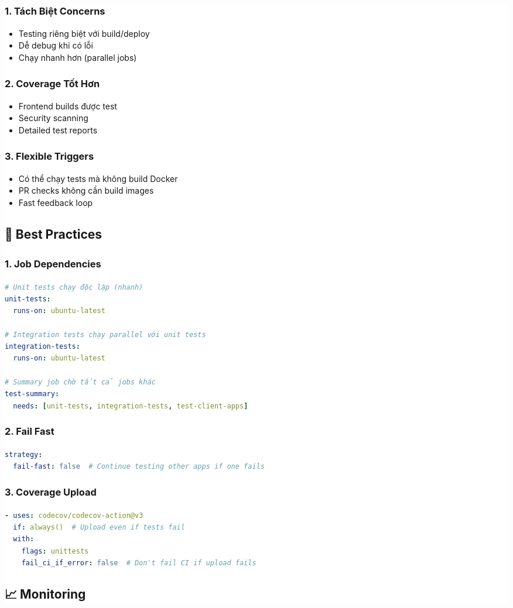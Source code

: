 ### 1. Tách Biệt Concerns
- Testing riêng biệt với build/deploy
- Dễ debug khi có lỗi
- Chạy nhanh hơn (parallel jobs)

### 2. Coverage Tốt Hơn
- Frontend builds được test
- Security scanning
- Detailed test reports

### 3. Flexible Triggers
- Có thể chạy tests mà không build Docker
- PR checks không cần build images
- Fast feedback loop

## 🎯 Best Practices

### 1. Job Dependencies
```yaml
# Unit tests chạy độc lập (nhanh)
unit-tests:
  runs-on: ubuntu-latest

# Integration tests chạy parallel với unit tests
integration-tests:
  runs-on: ubuntu-latest

# Summary job chờ tất cả jobs khác
test-summary:
  needs: [unit-tests, integration-tests, test-client-apps]
```

### 2. Fail Fast
```yaml
strategy:
  fail-fast: false  # Continue testing other apps if one fails
```

### 3. Coverage Upload
```yaml
- uses: codecov/codecov-action@v3
  if: always()  # Upload even if tests fail
  with:
    flags: unittests
    fail_ci_if_error: false  # Don't fail CI if upload fails
```

## 📈 Monitoring
